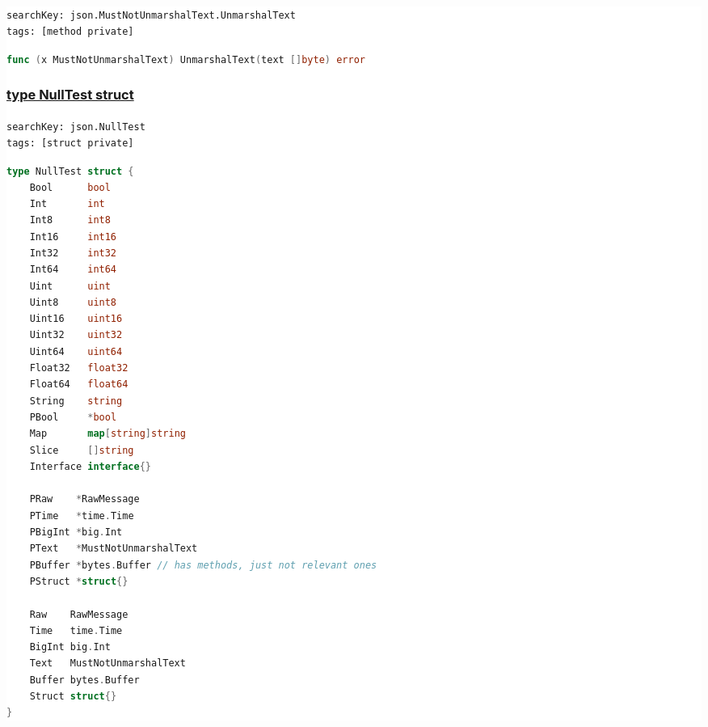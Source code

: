 ```
searchKey: json.MustNotUnmarshalText.UnmarshalText
tags: [method private]
```

```Go
func (x MustNotUnmarshalText) UnmarshalText(text []byte) error
```

### <a id="NullTest" href="#NullTest">type NullTest struct</a>

```
searchKey: json.NullTest
tags: [struct private]
```

```Go
type NullTest struct {
	Bool      bool
	Int       int
	Int8      int8
	Int16     int16
	Int32     int32
	Int64     int64
	Uint      uint
	Uint8     uint8
	Uint16    uint16
	Uint32    uint32
	Uint64    uint64
	Float32   float32
	Float64   float64
	String    string
	PBool     *bool
	Map       map[string]string
	Slice     []string
	Interface interface{}

	PRaw    *RawMessage
	PTime   *time.Time
	PBigInt *big.Int
	PText   *MustNotUnmarshalText
	PBuffer *bytes.Buffer // has methods, just not relevant ones
	PStruct *struct{}

	Raw    RawMessage
	Time   time.Time
	BigInt big.Int
	Text   MustNotUnmarshalText
	Buffer bytes.Buffer
	Struct struct{}
}
```
